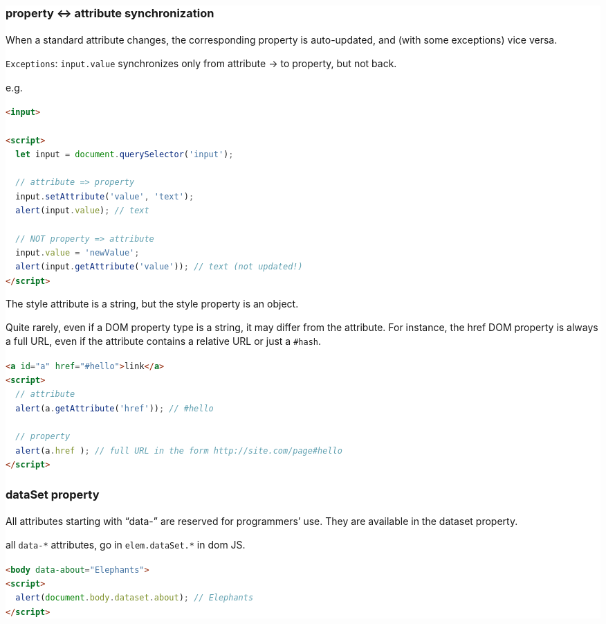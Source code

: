 ### property <-> attribute synchronization

When a standard attribute changes, the corresponding property is auto-updated, and (with some exceptions) vice versa.

`Exceptions`: 
`input.value` synchronizes only from attribute → to property, but not back.

e.g.
```html
<input>

<script>
  let input = document.querySelector('input');

  // attribute => property
  input.setAttribute('value', 'text');
  alert(input.value); // text

  // NOT property => attribute
  input.value = 'newValue';
  alert(input.getAttribute('value')); // text (not updated!)
</script>
```

The style attribute is a string, but the style property is an object.

Quite rarely, even if a DOM property type is a string, it may differ from the attribute. For instance, the href DOM property is always a full URL, even if the attribute contains a relative URL or just a `#hash`.

```html
<a id="a" href="#hello">link</a>
<script>
  // attribute
  alert(a.getAttribute('href')); // #hello

  // property
  alert(a.href ); // full URL in the form http://site.com/page#hello
</script>
```

### dataSet property

All attributes starting with “data-” are reserved for programmers’ use. They are available in the dataset property.

all `data-*` attributes, go in `elem.dataSet.*` in dom JS.

```html
<body data-about="Elephants">
<script>
  alert(document.body.dataset.about); // Elephants
</script>
```
